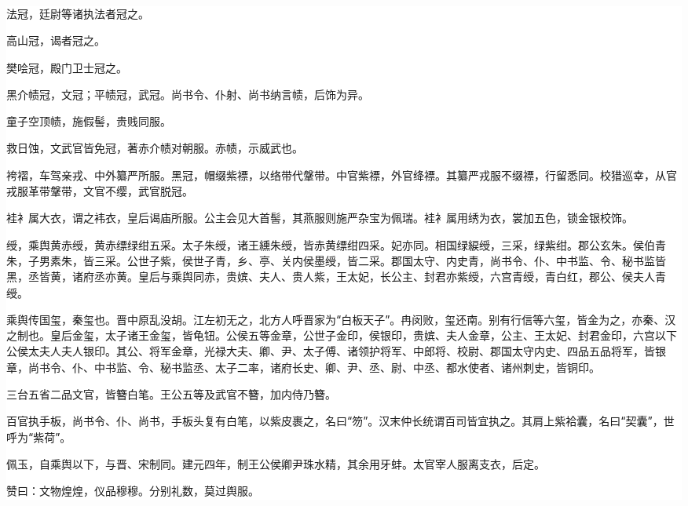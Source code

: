 法冠，廷尉等诸执法者冠之。

高山冠，谒者冠之。

樊哙冠，殿门卫士冠之。

黑介帻冠，文冠；平帻冠，武冠。尚书令、仆射、尚书纳言帻，后饰为异。

童子空顶帻，施假髻，贵贱同服。

救日蚀，文武官皆免冠，著赤介帻对朝服。赤帻，示威武也。

袴褶，车驾亲戎、中外纂严所服。黑冠，帽缀紫褾，以络带代鞶带。中官紫褾，外官绛褾。其纂严戎服不缀褾，行留悉同。校猎巡幸，从官戎服革带鞶带，文官不缨，武官脱冠。

袿衤属大衣，谓之袆衣，皇后谒庙所服。公主会见大首髻，其燕服则施严杂宝为佩瑞。袿衤属用绣为衣，裳加五色，锁金银校饰。

绶，乘舆黄赤绶，黄赤缥绿绀五采。太子朱绶，诸王纁朱绶，皆赤黄缥绀四采。妃亦同。相国绿綟绶，三采，绿紫绀。郡公玄朱。侯伯青朱，子男素朱，皆三采。公世子紫，侯世子青，乡、亭、关内侯墨绶，皆二采。郡国太守、内史青，尚书令、仆、中书监、令、秘书监皆黑，丞皆黄，诸府丞亦黄。皇后与乘舆同赤，贵嫔、夫人、贵人紫，王太妃，长公主、封君亦紫绶，六宫青绶，青白红，郡公、侯夫人青绶。

乘舆传国玺，秦玺也。晋中原乱没胡。江左初无之，北方人呼晋家为“白板天子”。冉闵败，玺还南。别有行信等六玺，皆金为之，亦秦、汉之制也。皇后金玺，太子诸王金玺，皆龟钮。公侯五等金章，公世子金印，侯银印，贵嫔、夫人金章，公主、王太妃、封君金印，六宫以下公侯太夫人夫人银印。其公、将军金章，光禄大夫、卿、尹、太子傅、诸领护将军、中郎将、校尉、郡国太守内史、四品五品将军，皆银章，尚书令、仆、中书监、令、秘书监丞、太子二率，诸府长史、卿、尹、丞、尉、中丞、都水使者、诸州刺史，皆铜印。

三台五省二品文官，皆簪白笔。王公五等及武官不簪，加内侍乃簪。

百官执手板，尚书令、仆、尚书，手板头复有白笔，以紫皮裹之，名曰“笏”。汉末仲长统谓百司皆宜执之。其肩上紫袷囊，名曰“契囊”，世呼为“紫荷”。

佩玉，自乘舆以下，与晋、宋制同。建元四年，制王公侯卿尹珠水精，其余用牙蚌。太官宰人服离支衣，后定。

赞曰：文物煌煌，仪品穆穆。分别礼数，莫过舆服。
